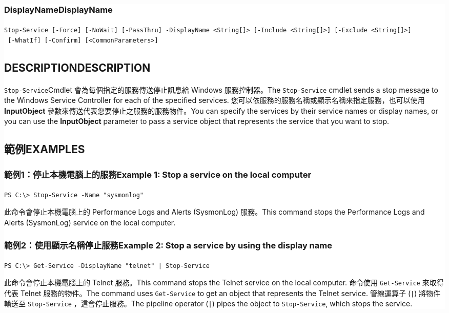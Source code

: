 ### <span data-ttu-id="d7e26-109">DisplayName</span><span class="sxs-lookup"><span data-stu-id="d7e26-109">DisplayName</span></span>

```
Stop-Service [-Force] [-NoWait] [-PassThru] -DisplayName <String[]> [-Include <String[]>] [-Exclude <String[]>]
 [-WhatIf] [-Confirm] [<CommonParameters>]
```

## <span data-ttu-id="d7e26-110">DESCRIPTION</span><span class="sxs-lookup"><span data-stu-id="d7e26-110">DESCRIPTION</span></span>

<span data-ttu-id="d7e26-111">`Stop-Service`Cmdlet 會為每個指定的服務傳送停止訊息給 Windows 服務控制器。</span><span class="sxs-lookup"><span data-stu-id="d7e26-111">The `Stop-Service` cmdlet sends a stop message to the Windows Service Controller for each of the specified services.</span></span> <span data-ttu-id="d7e26-112">您可以依服務的服務名稱或顯示名稱來指定服務，也可以使用 **InputObject** 參數來傳送代表您要停止之服務的服務物件。</span><span class="sxs-lookup"><span data-stu-id="d7e26-112">You can specify the services by their service names or display names, or you can use the **InputObject** parameter to pass a service object that represents the service that you want to stop.</span></span>

## <span data-ttu-id="d7e26-113">範例</span><span class="sxs-lookup"><span data-stu-id="d7e26-113">EXAMPLES</span></span>

### <span data-ttu-id="d7e26-114">範例1：停止本機電腦上的服務</span><span class="sxs-lookup"><span data-stu-id="d7e26-114">Example 1: Stop a service on the local computer</span></span>

```
PS C:\> Stop-Service -Name "sysmonlog"
```

<span data-ttu-id="d7e26-115">此命令會停止本機電腦上的 Performance Logs and Alerts (SysmonLog) 服務。</span><span class="sxs-lookup"><span data-stu-id="d7e26-115">This command stops the Performance Logs and Alerts (SysmonLog) service on the local computer.</span></span>

### <span data-ttu-id="d7e26-116">範例2：使用顯示名稱停止服務</span><span class="sxs-lookup"><span data-stu-id="d7e26-116">Example 2: Stop a service by using the display name</span></span>

```
PS C:\> Get-Service -DisplayName "telnet" | Stop-Service
```

<span data-ttu-id="d7e26-117">此命令會停止本機電腦上的 Telnet 服務。</span><span class="sxs-lookup"><span data-stu-id="d7e26-117">This command stops the Telnet service on the local computer.</span></span> <span data-ttu-id="d7e26-118">命令使用 `Get-Service` 來取得代表 Telnet 服務的物件。</span><span class="sxs-lookup"><span data-stu-id="d7e26-118">The command uses `Get-Service` to get an object that represents the Telnet service.</span></span> <span data-ttu-id="d7e26-119">管線運算子 (`|`) 將物件輸送至 `Stop-Service` ，這會停止服務。</span><span class="sxs-lookup"><span data-stu-id="d7e26-119">The pipeline operator (`|`) pipes the object to `Stop-Service`, which stops the service.</span></span>
